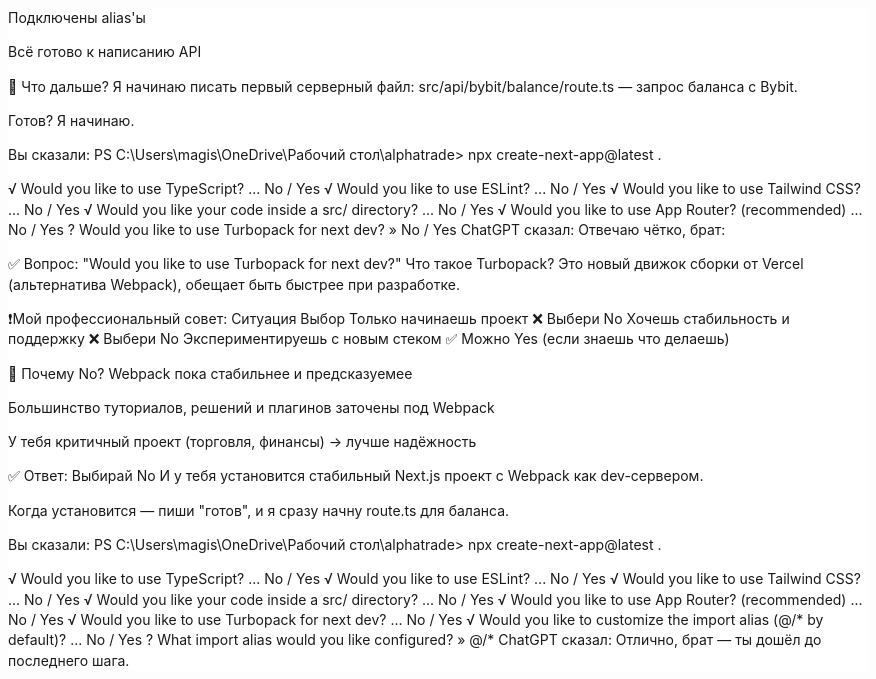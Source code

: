 Подключены alias'ы

Всё готово к написанию API

🧠 Что дальше?
Я начинаю писать первый серверный файл:
src/api/bybit/balance/route.ts — запрос баланса с Bybit.

Готов? Я начинаю.

Вы сказали:
PS C:\Users\magis\OneDrive\Рабочий стол\alphatrade> npx create-next-app@latest .

√ Would you like to use TypeScript? ... No / Yes
√ Would you like to use ESLint? ... No / Yes
√ Would you like to use Tailwind CSS? ... No / Yes
√ Would you like your code inside a src/ directory? ... No / Yes
√ Would you like to use App Router? (recommended) ... No / Yes
? Would you like to use Turbopack for next dev? » No / Yes
ChatGPT сказал:
Отвечаю чётко, брат:

✅ Вопрос: "Would you like to use Turbopack for next dev?"
Что такое Turbopack?
Это новый движок сборки от Vercel (альтернатива Webpack), обещает быть быстрее при разработке.

❗️Мой профессиональный совет:
Ситуация	Выбор
Только начинаешь проект	❌ Выбери No
Хочешь стабильность и поддержку	❌ Выбери No
Экспериментируешь с новым стеком	✅ Можно Yes (если знаешь что делаешь)

🔧 Почему No?
Webpack пока стабильнее и предсказуемее

Большинство туториалов, решений и плагинов заточены под Webpack

У тебя критичный проект (торговля, финансы) → лучше надёжность

✅ Ответ: Выбирай No
И у тебя установится стабильный Next.js проект с Webpack как dev-сервером.

Когда установится — пиши "готов", и я сразу начну route.ts для баланса.

Вы сказали:
PS C:\Users\magis\OneDrive\Рабочий стол\alphatrade> npx create-next-app@latest .

√ Would you like to use TypeScript? ... No / Yes
√ Would you like to use ESLint? ... No / Yes
√ Would you like to use Tailwind CSS? ... No / Yes
√ Would you like your code inside a src/ directory? ... No / Yes
√ Would you like to use App Router? (recommended) ... No / Yes
√ Would you like to use Turbopack for next dev? ... No / Yes
√ Would you like to customize the import alias (@/* by default)? ... No / Yes 
? What import alias would you like configured? » @/*
ChatGPT сказал:
Отлично, брат — ты дошёл до последнего шага.
